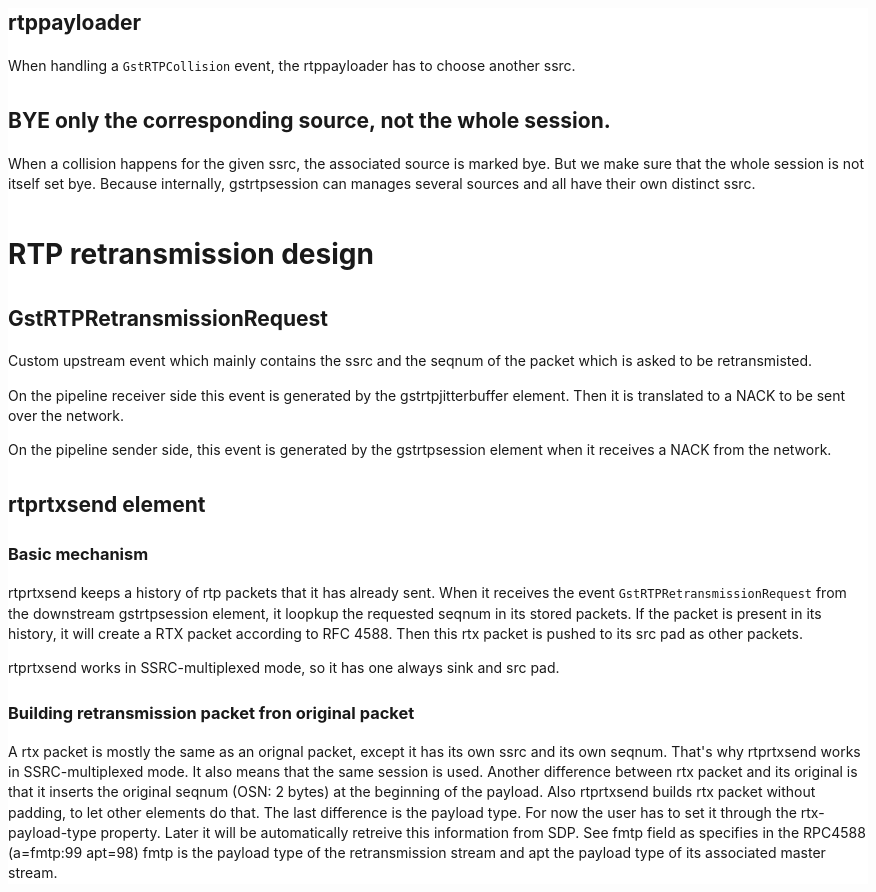 ## rtppayloader

When handling a `GstRTPCollision` event, the rtppayloader has to choose
another ssrc.

## BYE only the corresponding source, not the whole session.

When a collision happens for the given ssrc, the associated source is
marked bye. But we make sure that the whole session is not itself set
bye. Because internally, gstrtpsession can manages several sources and
all have their own distinct ssrc.

# RTP retransmission design

## GstRTPRetransmissionRequest

Custom upstream event which mainly contains the ssrc and the seqnum of
the packet which is asked to be retransmisted.

On the pipeline receiver side this event is generated by the
gstrtpjitterbuffer element. Then it is translated to a NACK to be sent
over the network.

On the pipeline sender side, this event is generated by the
gstrtpsession element when it receives a NACK from the network.

## rtprtxsend element

### Basic mechanism

rtprtxsend keeps a history of rtp packets that it has already sent. When
it receives the event `GstRTPRetransmissionRequest` from the downstream
gstrtpsession element, it loopkup the requested seqnum in its stored
packets. If the packet is present in its history, it will create a RTX
packet according to RFC 4588. Then this rtx packet is pushed to its src
pad as other packets.

rtprtxsend works in SSRC-multiplexed mode, so it has one always sink and
src pad.

### Building retransmission packet fron original packet

A rtx packet is mostly the same as an orignal packet, except it has its
own ssrc and its own seqnum. That's why rtprtxsend works in
SSRC-multiplexed mode. It also means that the same session is used.
Another difference between rtx packet and its original is that it
inserts the original seqnum (OSN: 2 bytes) at the beginning of the
payload. Also rtprtxsend builds rtx packet without padding, to let other
elements do that. The last difference is the payload type. For now the
user has to set it through the rtx-payload-type property. Later it will
be automatically retreive this information from SDP. See fmtp field as
specifies in the RPC4588 (a=fmtp:99 apt=98) fmtp is the payload type of
the retransmission stream and apt the payload type of its associated
master stream.
